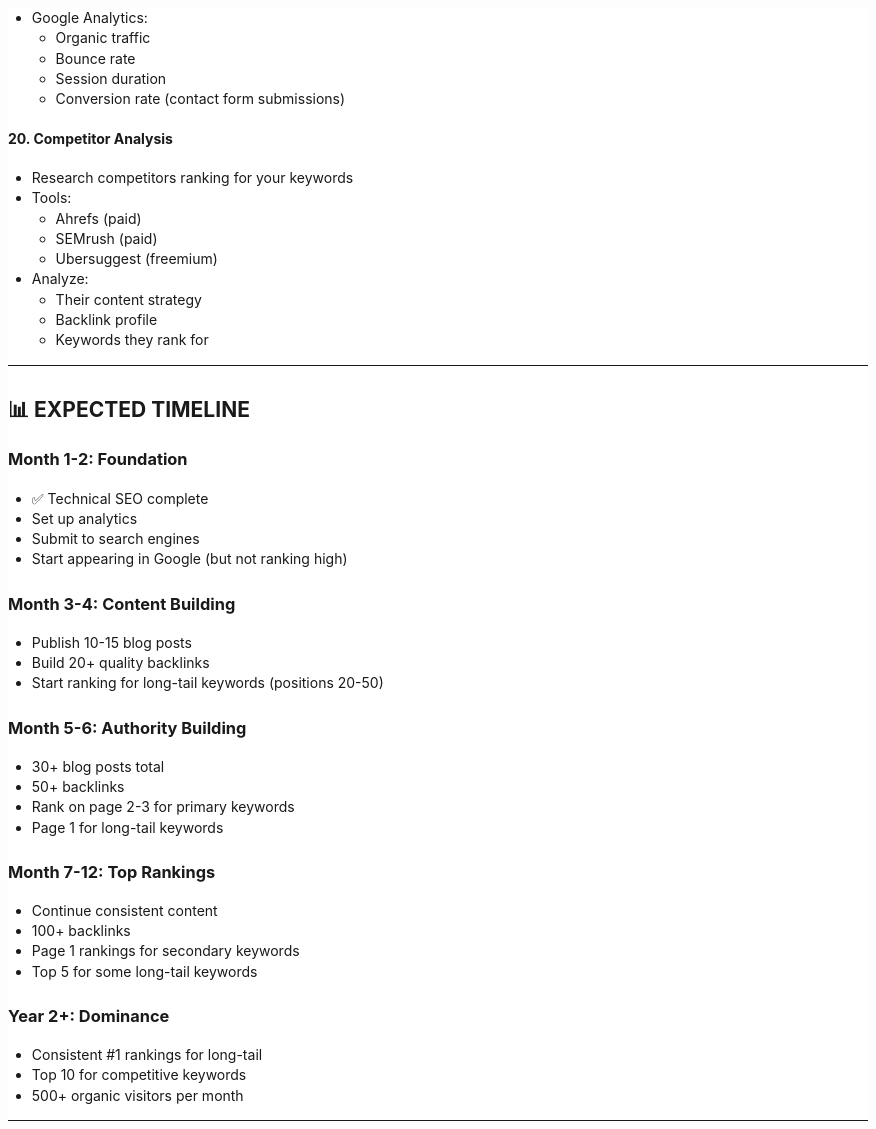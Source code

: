    - Google Analytics:
     * Organic traffic
     * Bounce rate
     * Session duration
     * Conversion rate (contact form submissions)

#### 20. **Competitor Analysis**
   - Research competitors ranking for your keywords
   - Tools:
     * Ahrefs (paid)
     * SEMrush (paid)
     * Ubersuggest (freemium)
   - Analyze:
     * Their content strategy
     * Backlink profile
     * Keywords they rank for

---

## 📊 EXPECTED TIMELINE

### Month 1-2: Foundation
- ✅ Technical SEO complete
- Set up analytics
- Submit to search engines
- Start appearing in Google (but not ranking high)

### Month 3-4: Content Building
- Publish 10-15 blog posts
- Build 20+ quality backlinks
- Start ranking for long-tail keywords (positions 20-50)

### Month 5-6: Authority Building
- 30+ blog posts total
- 50+ backlinks
- Rank on page 2-3 for primary keywords
- Page 1 for long-tail keywords

### Month 7-12: Top Rankings
- Continue consistent content
- 100+ backlinks
- Page 1 rankings for secondary keywords
- Top 5 for some long-tail keywords

### Year 2+: Dominance
- Consistent #1 rankings for long-tail
- Top 10 for competitive keywords
- 500+ organic visitors per month

---
